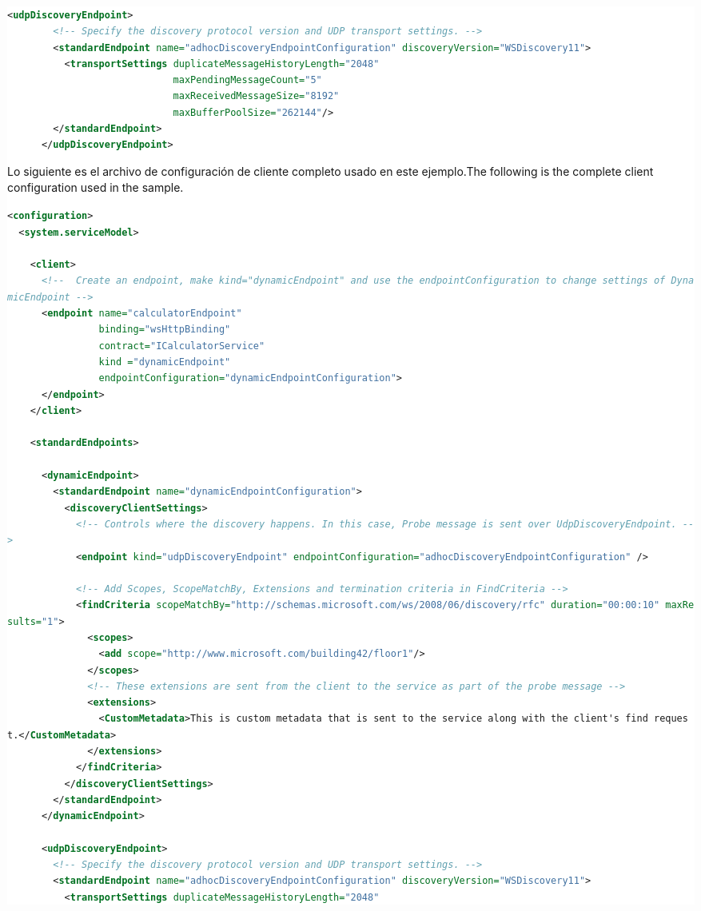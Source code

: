 ```xml  
<udpDiscoveryEndpoint>    
        <!-- Specify the discovery protocol version and UDP transport settings. -->   
        <standardEndpoint name="adhocDiscoveryEndpointConfiguration" discoveryVersion="WSDiscovery11">  
          <transportSettings duplicateMessageHistoryLength="2048"  
                             maxPendingMessageCount="5"  
                             maxReceivedMessageSize="8192"  
                             maxBufferPoolSize="262144"/>  
        </standardEndpoint>        
      </udpDiscoveryEndpoint>  
```  
  
 <span data-ttu-id="60984-148">Lo siguiente es el archivo de configuración de cliente completo usado en este ejemplo.</span><span class="sxs-lookup"><span data-stu-id="60984-148">The following is the complete client configuration used in the sample.</span></span>  
  
```xml  
<configuration>  
  <system.serviceModel>  
  
    <client>  
      <!--  Create an endpoint, make kind="dynamicEndpoint" and use the endpointConfiguration to change settings of DynamicEndpoint -->  
      <endpoint name="calculatorEndpoint"  
                binding="wsHttpBinding"  
                contract="ICalculatorService"  
                kind ="dynamicEndpoint"  
                endpointConfiguration="dynamicEndpointConfiguration">  
      </endpoint>  
    </client>  
  
    <standardEndpoints>  
  
      <dynamicEndpoint>        
        <standardEndpoint name="dynamicEndpointConfiguration">  
          <discoveryClientSettings>  
            <!-- Controls where the discovery happens. In this case, Probe message is sent over UdpDiscoveryEndpoint. -->  
            <endpoint kind="udpDiscoveryEndpoint" endpointConfiguration="adhocDiscoveryEndpointConfiguration" />  
  
            <!-- Add Scopes, ScopeMatchBy, Extensions and termination criteria in FindCriteria -->  
            <findCriteria scopeMatchBy="http://schemas.microsoft.com/ws/2008/06/discovery/rfc" duration="00:00:10" maxResults="1">  
              <scopes>  
                <add scope="http://www.microsoft.com/building42/floor1"/>  
              </scopes>  
              <!-- These extensions are sent from the client to the service as part of the probe message -->  
              <extensions>  
                <CustomMetadata>This is custom metadata that is sent to the service along with the client's find request.</CustomMetadata>  
              </extensions>  
            </findCriteria>  
          </discoveryClientSettings>  
        </standardEndpoint>     
      </dynamicEndpoint>  
  
      <udpDiscoveryEndpoint>    
        <!-- Specify the discovery protocol version and UDP transport settings. -->   
        <standardEndpoint name="adhocDiscoveryEndpointConfiguration" discoveryVersion="WSDiscovery11">  
          <transportSettings duplicateMessageHistoryLength="2048"  
```